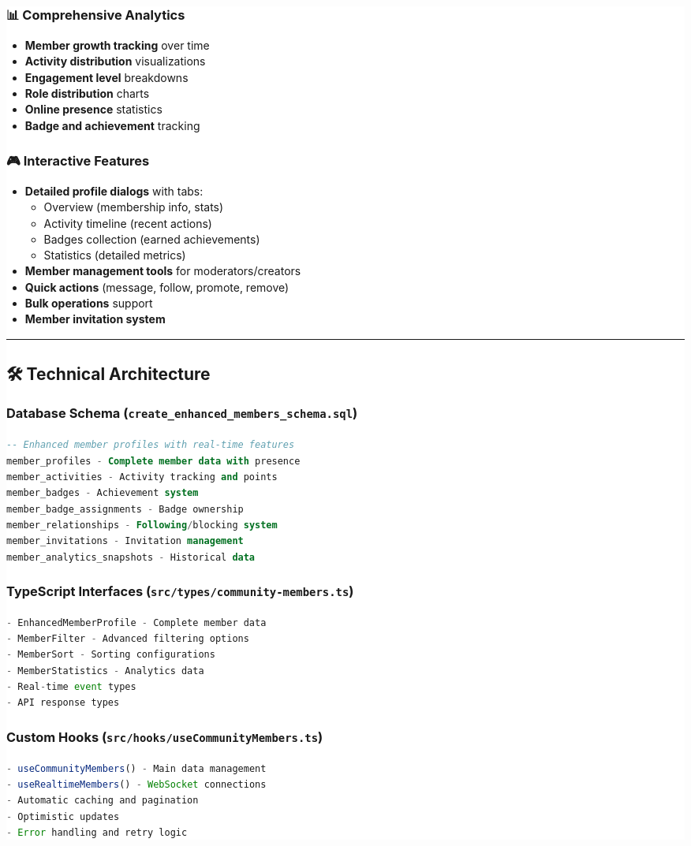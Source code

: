 ### 📊 **Comprehensive Analytics**
- **Member growth tracking** over time
- **Activity distribution** visualizations  
- **Engagement level** breakdowns
- **Role distribution** charts
- **Online presence** statistics
- **Badge and achievement** tracking

### 🎮 **Interactive Features**
- **Detailed profile dialogs** with tabs:
  - Overview (membership info, stats)
  - Activity timeline (recent actions)
  - Badges collection (earned achievements)
  - Statistics (detailed metrics)
- **Member management tools** for moderators/creators
- **Quick actions** (message, follow, promote, remove)
- **Bulk operations** support
- **Member invitation system**

---

## 🛠 **Technical Architecture**

### **Database Schema** (`create_enhanced_members_schema.sql`)
```sql
-- Enhanced member profiles with real-time features
member_profiles - Complete member data with presence
member_activities - Activity tracking and points
member_badges - Achievement system
member_badge_assignments - Badge ownership
member_relationships - Following/blocking system  
member_invitations - Invitation management
member_analytics_snapshots - Historical data
```

### **TypeScript Interfaces** (`src/types/community-members.ts`)
```typescript
- EnhancedMemberProfile - Complete member data
- MemberFilter - Advanced filtering options
- MemberSort - Sorting configurations  
- MemberStatistics - Analytics data
- Real-time event types
- API response types
```

### **Custom Hooks** (`src/hooks/useCommunityMembers.ts`)
```typescript
- useCommunityMembers() - Main data management
- useRealtimeMembers() - WebSocket connections
- Automatic caching and pagination
- Optimistic updates
- Error handling and retry logic
```
